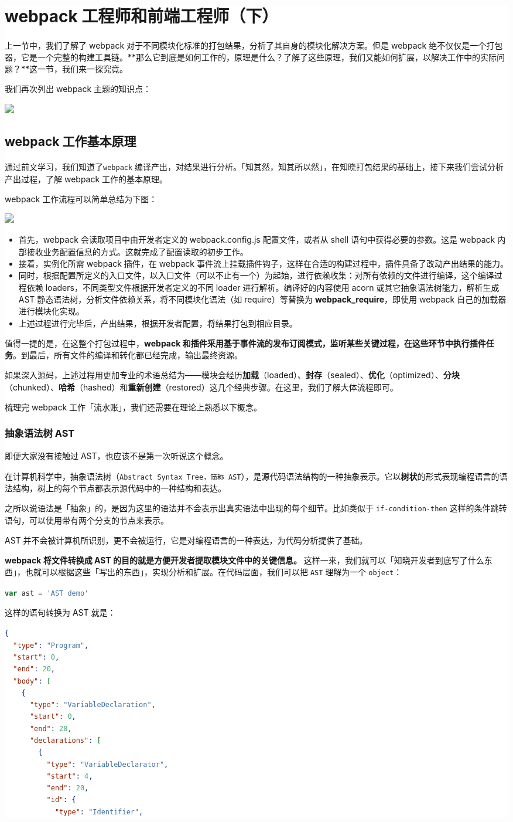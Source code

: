 # webpack ⼯程师和前端⼯程师（下）

上一节中，我们了解了 webpack 对于不同模块化标准的打包结果，分析了其自身的模块化解决方案。但是 webpack 绝不仅仅是一个打包器，它是一个完整的构建工具链。**那么它到底是如何工作的，原理是什么？了解了这些原理，我们又能如何扩展，以解决工作中的实际问题？**这一节，我们来一探究竟。

我们再次列出 webpack 主题的知识点：

![](https://i.loli.net/2020/03/16/tEFoHVqZk9CfpU6.png)

## webpack 工作基本原理

通过前文学习，我们知道了`webpack` 编译产出，对结果进行分析。「知其然，知其所以然」，在知晓打包结果的基础上，接下来我们尝试分析产出过程，了解 webpack 工作的基本原理。

webpack 工作流程可以简单总结为下图：

![](https://i.loli.net/2020/03/16/kqTFe1QZ7NusBhY.png)

- 首先，webpack 会读取项目中由开发者定义的 webpack.config.js 配置文件，或者从 shell 语句中获得必要的参数。这是 webpack 内部接收业务配置信息的方式。这就完成了配置读取的初步工作。
- 接着，实例化所需 webpack 插件，在 webpack 事件流上挂载插件钩子，这样在合适的构建过程中，插件具备了改动产出结果的能力。
- 同时，根据配置所定义的入口文件，以入口文件（可以不止有一个）为起始，进行依赖收集：对所有依赖的文件进行编译，这个编译过程依赖 loaders，不同类型文件根据开发者定义的不同 loader 进行解析。编译好的内容使用 acorn 或其它抽象语法树能力，解析生成 AST 静态语法树，分析文件依赖关系，将不同模块化语法（如 require）等替换为 **webpack_require**，即使用 webpack 自己的加载器进行模块化实现。
- 上述过程进行完毕后，产出结果，根据开发者配置，将结果打包到相应目录。

值得一提的是，在这整个打包过程中，**webpack 和插件采用基于事件流的发布订阅模式，监听某些关键过程，在这些环节中执行插件任务**。到最后，所有文件的编译和转化都已经完成，输出最终资源。

如果深入源码，上述过程用更加专业的术语总结为——模块会经历**加载**（loaded）、**封存**（sealed）、**优化**（optimized）、**分块**（chunked）、**哈希**（hashed）和**重新创建**（restored）这几个经典步骤。在这里，我们了解大体流程即可。

梳理完 webpack 工作「流水账」，我们还需要在理论上熟悉以下概念。

### 抽象语法树 AST

即便大家没有接触过 AST，也应该不是第一次听说这个概念。

在计算机科学中，抽象语法树（`Abstract Syntax Tree，简称 AST`），是源代码语法结构的一种抽象表示。它以**树状**的形式表现编程语言的语法结构，树上的每个节点都表示源代码中的一种结构和表达。

之所以说语法是「抽象」的，是因为这里的语法并不会表示出真实语法中出现的每个细节。比如类似于 `if-condition-then` 这样的条件跳转语句，可以使用带有两个分支的节点来表示。

AST 并不会被计算机所识别，更不会被运行，它是对编程语言的一种表达，为代码分析提供了基础。

**webpack 将文件转换成 AST 的目的就是方便开发者提取模块文件中的关键信息。** 这样一来，我们就可以「知晓开发者到底写了什么东西」，也就可以根据这些「写出的东西」，实现分析和扩展。在代码层面，我们可以把 `AST` 理解为一个 `object`：

```js
var ast = 'AST demo'
```

这样的语句转换为 AST 就是：

```json
{
  "type": "Program",
  "start": 0,
  "end": 20,
  "body": [
    {
      "type": "VariableDeclaration",
      "start": 0,
      "end": 20,
      "declarations": [
        {
          "type": "VariableDeclarator",
          "start": 4,
          "end": 20,
          "id": {
            "type": "Identifier",
```